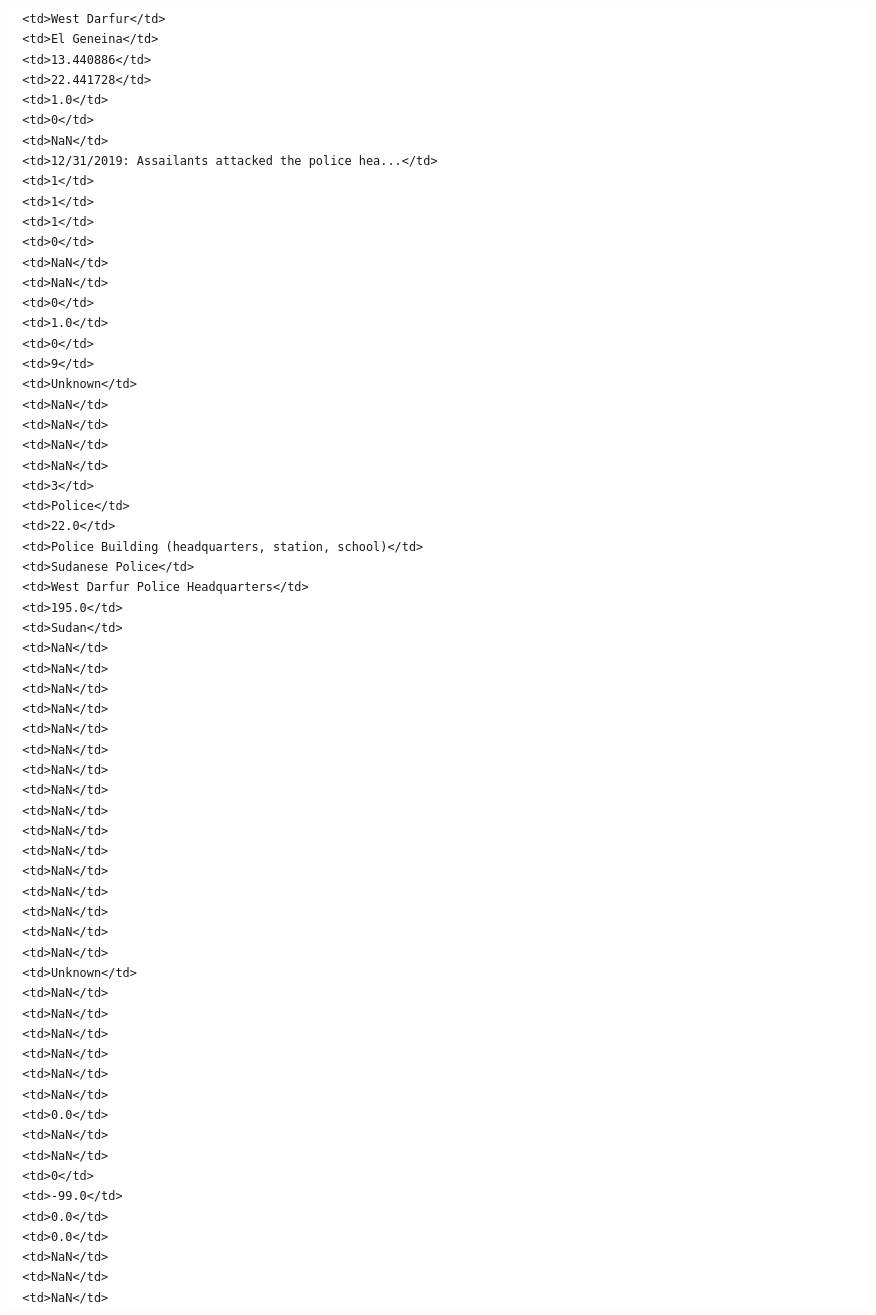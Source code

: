       <td>West Darfur</td>
      <td>El Geneina</td>
      <td>13.440886</td>
      <td>22.441728</td>
      <td>1.0</td>
      <td>0</td>
      <td>NaN</td>
      <td>12/31/2019: Assailants attacked the police hea...</td>
      <td>1</td>
      <td>1</td>
      <td>1</td>
      <td>0</td>
      <td>NaN</td>
      <td>NaN</td>
      <td>0</td>
      <td>1.0</td>
      <td>0</td>
      <td>9</td>
      <td>Unknown</td>
      <td>NaN</td>
      <td>NaN</td>
      <td>NaN</td>
      <td>NaN</td>
      <td>3</td>
      <td>Police</td>
      <td>22.0</td>
      <td>Police Building (headquarters, station, school)</td>
      <td>Sudanese Police</td>
      <td>West Darfur Police Headquarters</td>
      <td>195.0</td>
      <td>Sudan</td>
      <td>NaN</td>
      <td>NaN</td>
      <td>NaN</td>
      <td>NaN</td>
      <td>NaN</td>
      <td>NaN</td>
      <td>NaN</td>
      <td>NaN</td>
      <td>NaN</td>
      <td>NaN</td>
      <td>NaN</td>
      <td>NaN</td>
      <td>NaN</td>
      <td>NaN</td>
      <td>NaN</td>
      <td>NaN</td>
      <td>Unknown</td>
      <td>NaN</td>
      <td>NaN</td>
      <td>NaN</td>
      <td>NaN</td>
      <td>NaN</td>
      <td>NaN</td>
      <td>0.0</td>
      <td>NaN</td>
      <td>NaN</td>
      <td>0</td>
      <td>-99.0</td>
      <td>0.0</td>
      <td>0.0</td>
      <td>NaN</td>
      <td>NaN</td>
      <td>NaN</td>